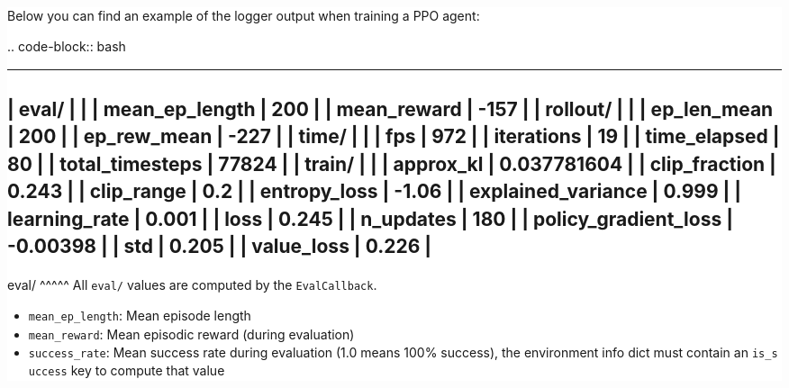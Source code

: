 Below you can find an example of the logger output when training a PPO agent:

.. code-block:: bash

  -----------------------------------------
  | eval/                   |             |
  |    mean_ep_length       | 200         |
  |    mean_reward          | -157        |
  | rollout/                |             |
  |    ep_len_mean          | 200         |
  |    ep_rew_mean          | -227        |
  | time/                   |             |
  |    fps                  | 972         |
  |    iterations           | 19          |
  |    time_elapsed         | 80          |
  |    total_timesteps      | 77824       |
  | train/                  |             |
  |    approx_kl            | 0.037781604 |
  |    clip_fraction        | 0.243       |
  |    clip_range           | 0.2         |
  |    entropy_loss         | -1.06       |
  |    explained_variance   | 0.999       |
  |    learning_rate        | 0.001       |
  |    loss                 | 0.245       |
  |    n_updates            | 180         |
  |    policy_gradient_loss | -0.00398    |
  |    std                  | 0.205       |
  |    value_loss           | 0.226       |
  -----------------------------------------


eval/
^^^^^
All ``eval/`` values are computed by the ``EvalCallback``.

- ``mean_ep_length``: Mean episode length
- ``mean_reward``: Mean episodic reward (during evaluation)
- ``success_rate``: Mean success rate during evaluation (1.0 means 100% success), the environment info dict must contain an ``is_success`` key to compute that value
